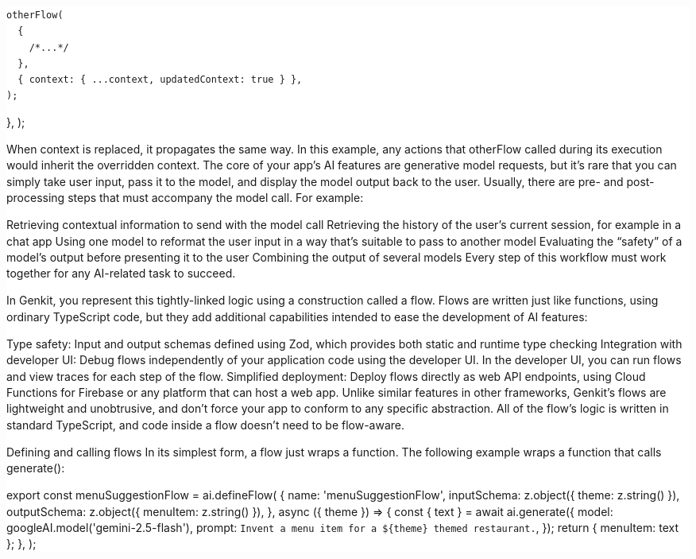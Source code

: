     otherFlow(
      {
        /*...*/
      },
      { context: { ...context, updatedContext: true } },
    );
  },
);

When context is replaced, it propagates the same way. In this example, any actions that otherFlow called during its execution would inherit the overridden context.
The core of your app’s AI features are generative model requests, but it’s rare that you can simply take user input, pass it to the model, and display the model output back to the user. Usually, there are pre- and post-processing steps that must accompany the model call. For example:

Retrieving contextual information to send with the model call
Retrieving the history of the user’s current session, for example in a chat app
Using one model to reformat the user input in a way that’s suitable to pass to another model
Evaluating the “safety” of a model’s output before presenting it to the user
Combining the output of several models
Every step of this workflow must work together for any AI-related task to succeed.

In Genkit, you represent this tightly-linked logic using a construction called a flow. Flows are written just like functions, using ordinary TypeScript code, but they add additional capabilities intended to ease the development of AI features:

Type safety: Input and output schemas defined using Zod, which provides both static and runtime type checking
Integration with developer UI: Debug flows independently of your application code using the developer UI. In the developer UI, you can run flows and view traces for each step of the flow.
Simplified deployment: Deploy flows directly as web API endpoints, using Cloud Functions for Firebase or any platform that can host a web app.
Unlike similar features in other frameworks, Genkit’s flows are lightweight and unobtrusive, and don’t force your app to conform to any specific abstraction. All of the flow’s logic is written in standard TypeScript, and code inside a flow doesn’t need to be flow-aware.

Defining and calling flows
In its simplest form, a flow just wraps a function. The following example wraps a function that calls generate():

export const menuSuggestionFlow = ai.defineFlow(
  {
    name: 'menuSuggestionFlow',
    inputSchema: z.object({ theme: z.string() }),
    outputSchema: z.object({ menuItem: z.string() }),
  },
  async ({ theme }) => {
    const { text } = await ai.generate({
      model: googleAI.model('gemini-2.5-flash'),
      prompt: `Invent a menu item for a ${theme} themed restaurant.`,
    });
    return { menuItem: text };
  },
);
